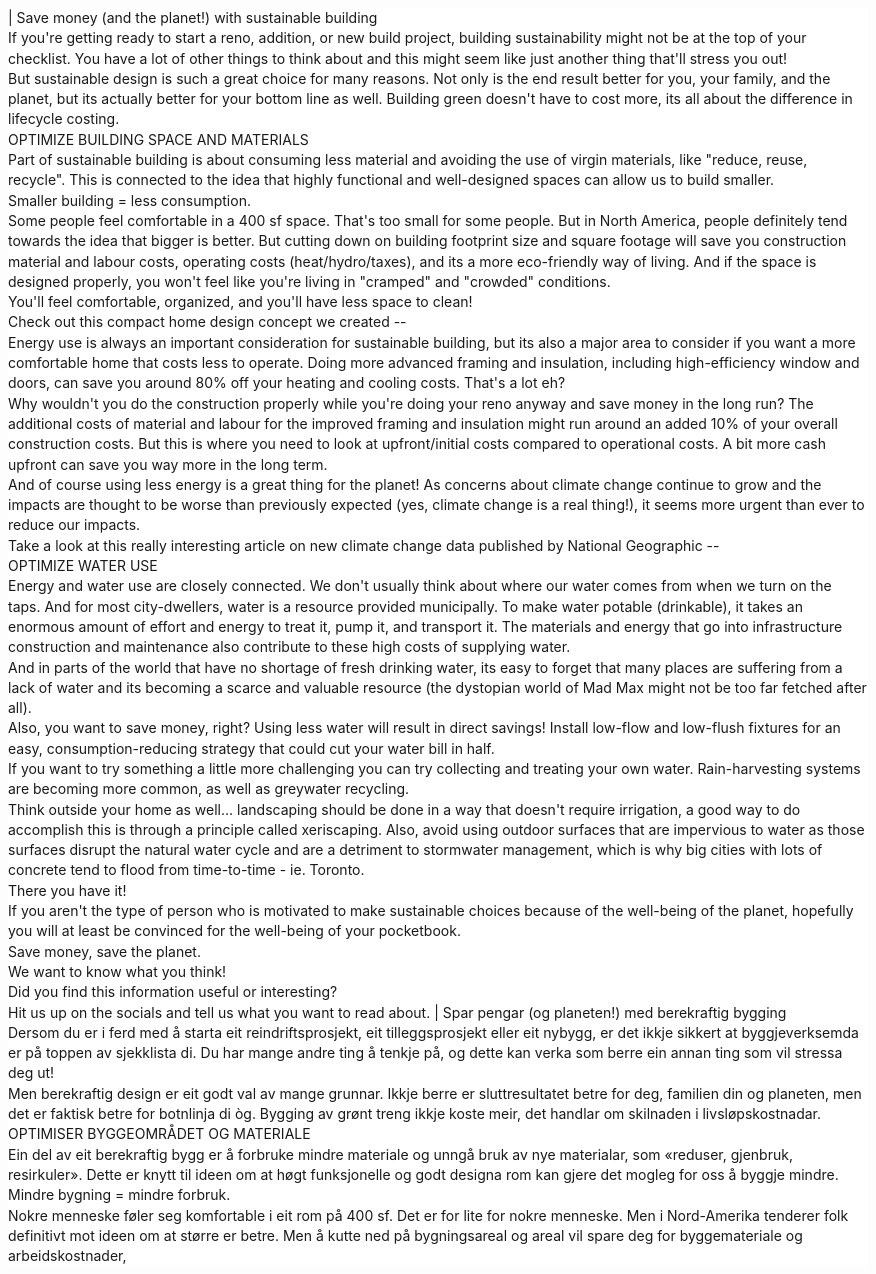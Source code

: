 | Save money (and the planet!) with sustainable building<br/>If you're getting ready to start a reno, addition, or new build project, building sustainability might not be at the top of your checklist. You have a lot of other things to think about and this might seem like just another thing that'll stress you out!<br/>But sustainable design is such a great choice for many reasons. Not only is the end result better for you, your family, and the planet, but its actually better for your bottom line as well. Building green doesn't have to cost more, its all about the difference in lifecycle costing.<br/>OPTIMIZE BUILDING SPACE AND MATERIALS<br/>Part of sustainable building is about consuming less material and avoiding the use of virgin materials, like "reduce, reuse, recycle". This is connected to the idea that highly functional and well-designed spaces can allow us to build smaller.<br/>Smaller building = less consumption.<br/>Some people feel comfortable in a 400 sf space. That's too small for some people. But in North America, people definitely tend towards the idea that bigger is better. But cutting down on building footprint size and square footage will save you construction material and labour costs, operating costs (heat/hydro/taxes), and its a more eco-friendly way of living. And if the space is designed properly, you won't feel like you're living in "cramped" and "crowded" conditions.<br/>You'll feel comfortable, organized, and you'll have less space to clean!<br/>Check out this compact home design concept we created --<br/>Energy use is always an important consideration for sustainable building, but its also a major area to consider if you want a more comfortable home that costs less to operate. Doing more advanced framing and insulation, including high-efficiency window and doors, can save you around 80% off your heating and cooling costs. That's a lot eh?<br/>Why wouldn't you do the construction properly while you're doing your reno anyway and save money in the long run? The additional costs of material and labour for the improved framing and insulation might run around an added 10% of your overall construction costs. But this is where you need to look at upfront/initial costs compared to operational costs. A bit more cash upfront can save you way more in the long term.<br/>And of course using less energy is a great thing for the planet! As concerns about climate change continue to grow and the impacts are thought to be worse than previously expected (yes, climate change is a real thing!), it seems more urgent than ever to reduce our impacts.<br/>Take a look at this really interesting article on new climate change data published by National Geographic --<br/>OPTIMIZE WATER USE<br/>Energy and water use are closely connected. We don't usually think about where our water comes from when we turn on the taps. And for most city-dwellers, water is a resource provided municipally. To make water potable (drinkable), it takes an enormous amount of effort and energy to treat it, pump it, and transport it. The materials and energy that go into infrastructure construction and maintenance also contribute to these high costs of supplying water.<br/>And in parts of the world that have no shortage of fresh drinking water, its easy to forget that many places are suffering from a lack of water and its becoming a scarce and valuable resource (the dystopian world of Mad Max might not be too far fetched after all).<br/>Also, you want to save money, right? Using less water will result in direct savings! Install low-flow and low-flush fixtures for an easy, consumption-reducing strategy that could cut your water bill in half.<br/>If you want to try something a little more challenging you can try collecting and treating your own water. Rain-harvesting systems are becoming more common, as well as greywater recycling.<br/>Think outside your home as well... landscaping should be done in a way that doesn't require irrigation, a good way to do accomplish this is through a principle called xeriscaping. Also, avoid using outdoor surfaces that are impervious to water as those surfaces disrupt the natural water cycle and are a detriment to stormwater management, which is why big cities with lots of concrete tend to flood from time-to-time - ie. Toronto.<br/>There you have it!<br/>If you aren't the type of person who is motivated to make sustainable choices because of the well-being of the planet, hopefully you will at least be convinced for the well-being of your pocketbook.<br/>Save money, save the planet.<br/>We want to know what you think!<br/>Did you find this information useful or interesting?<br/>Hit us up on the socials and tell us what you want to read about. | Spar pengar (og planeten!) med berekraftig bygging<br/>Dersom du er i ferd med å starta eit reindriftsprosjekt, eit tilleggsprosjekt eller eit nybygg, er det ikkje sikkert at byggjeverksemda er på toppen av sjekklista di. Du har mange andre ting å tenkje på, og dette kan verka som berre ein annan ting som vil stressa deg ut!<br/>Men berekraftig design er eit godt val av mange grunnar. Ikkje berre er sluttresultatet betre for deg, familien din og planeten, men det er faktisk betre for botnlinja di òg. Bygging av grønt treng ikkje koste meir, det handlar om skilnaden i livsløpskostnadar.<br/>OPTIMISER BYGGEOMRÅDET OG MATERIALE<br/>Ein del av eit berekraftig bygg er å forbruke mindre materiale og unngå bruk av nye materialar, som «reduser, gjenbruk, resirkuler». Dette er knytt til ideen om at høgt funksjonelle og godt designa rom kan gjere det mogleg for oss å byggje mindre.<br/>Mindre bygning = mindre forbruk.<br/>Nokre menneske føler seg komfortable i eit rom på 400 sf. Det er for lite for nokre menneske. Men i Nord-Amerika tenderer folk definitivt mot ideen om at større er betre. Men å kutte ned på bygningsareal og areal vil spare deg for byggemateriale og arbeidskostnader,